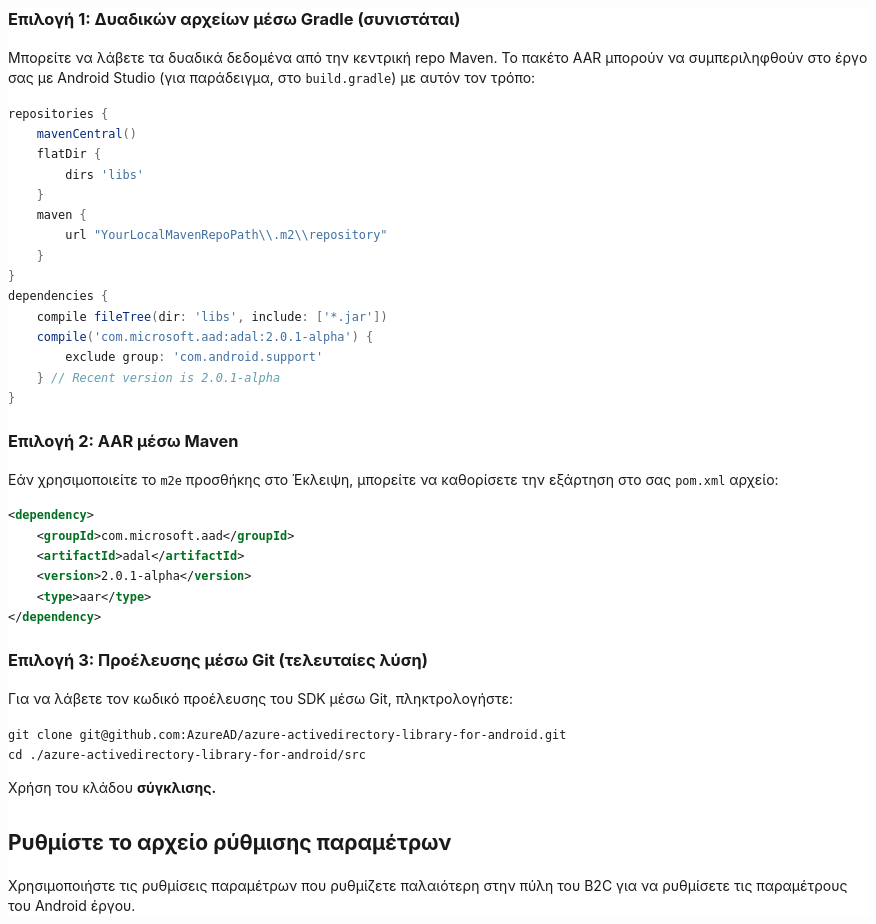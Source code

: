 ### <a name="option-1-binaries-via-gradle-recommended"></a>Επιλογή 1: Δυαδικών αρχείων μέσω Gradle (συνιστάται)

Μπορείτε να λάβετε τα δυαδικά δεδομένα από την κεντρική repo Maven. Το πακέτο AAR μπορούν να συμπεριληφθούν στο έργο σας με Android Studio (για παράδειγμα, στο `build.gradle`) με αυτόν τον τρόπο:

```gradle
repositories {
    mavenCentral()
    flatDir {
        dirs 'libs'
    }
    maven {
        url "YourLocalMavenRepoPath\\.m2\\repository"
    }
}
dependencies {
    compile fileTree(dir: 'libs', include: ['*.jar'])
    compile('com.microsoft.aad:adal:2.0.1-alpha') {
        exclude group: 'com.android.support'
    } // Recent version is 2.0.1-alpha
}
```

### <a name="option-2-aar-via-maven"></a>Επιλογή 2: AAR μέσω Maven

Εάν χρησιμοποιείτε το `m2e` προσθήκης στο Έκλειψη, μπορείτε να καθορίσετε την εξάρτηση στο σας `pom.xml` αρχείο:

```xml
<dependency>
    <groupId>com.microsoft.aad</groupId>
    <artifactId>adal</artifactId>
    <version>2.0.1-alpha</version>
    <type>aar</type>
</dependency>
```

### <a name="option-3-source-via-git-last-resort"></a>Επιλογή 3: Προέλευσης μέσω Git (τελευταίες λύση)

Για να λάβετε τον κωδικό προέλευσης του SDK μέσω Git, πληκτρολογήστε:

    git clone git@github.com:AzureAD/azure-activedirectory-library-for-android.git
    cd ./azure-activedirectory-library-for-android/src

Χρήση του κλάδου **σύγκλισης.**

## <a name="set-up-your-configuration-file"></a>Ρυθμίστε το αρχείο ρύθμισης παραμέτρων

Χρησιμοποιήστε τις ρυθμίσεις παραμέτρων που ρυθμίζετε παλαιότερη στην πύλη του B2C για να ρυθμίσετε τις παραμέτρους του Android έργου.
